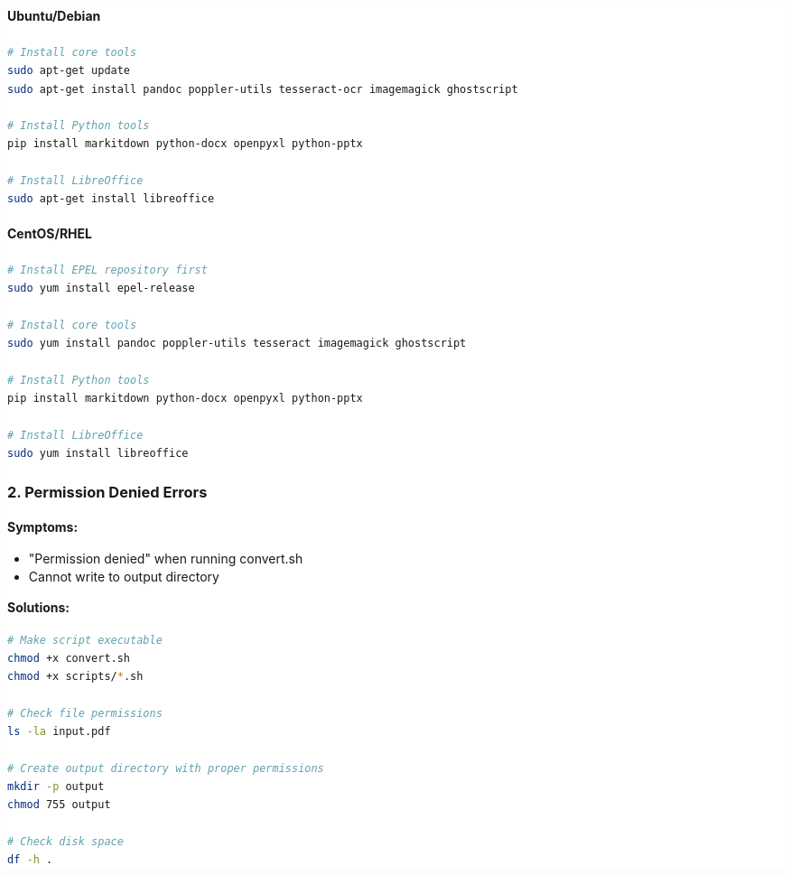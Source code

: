 #### Ubuntu/Debian

```bash
# Install core tools
sudo apt-get update
sudo apt-get install pandoc poppler-utils tesseract-ocr imagemagick ghostscript

# Install Python tools
pip install markitdown python-docx openpyxl python-pptx

# Install LibreOffice
sudo apt-get install libreoffice
```

#### CentOS/RHEL

```bash
# Install EPEL repository first
sudo yum install epel-release

# Install core tools
sudo yum install pandoc poppler-utils tesseract imagemagick ghostscript

# Install Python tools
pip install markitdown python-docx openpyxl python-pptx

# Install LibreOffice
sudo yum install libreoffice
```

### 2. Permission Denied Errors

**Symptoms:**

- "Permission denied" when running convert.sh
- Cannot write to output directory

**Solutions:**

```bash
# Make script executable
chmod +x convert.sh
chmod +x scripts/*.sh

# Check file permissions
ls -la input.pdf

# Create output directory with proper permissions
mkdir -p output
chmod 755 output

# Check disk space
df -h .
```
